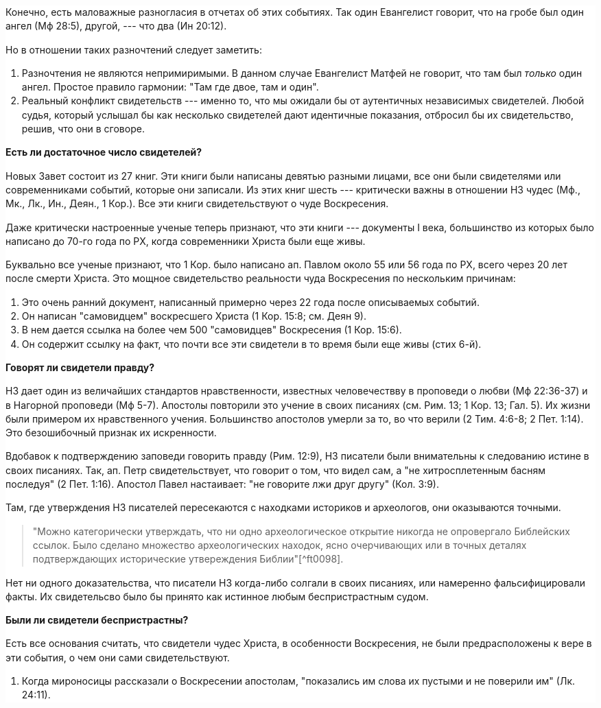 Конечно, есть маловажные разногласия в отчетах об этих событиях. Так один Евангелист говорит, что на гробе был один ангел (Мф 28:5), другой, --- что два (Ин 20:12).

Но в отношении таких разночтений следует заметить:

1. Разночтения не являются непримиримыми. В данном случае Евангелист Матфей не говорит, что там был *только* один ангел. Простое правило гармонии: "Там где двое, там и один". 
2. Реальный конфликт свидетельств --- именно то, что мы ожидали бы от аутентичных независимых свидетелей. Любой судья, который услышал бы как несколько свидетелей дают идентичные показания, отбросил бы их свидетельство, решив, что они в сговоре.

**Есть ли достаточное число свидетелей?**

Новых Завет состоит из 27 книг. Эти книги были написаны девятью разными лицами, все они были свидетелями или современниками событий, которые они записали. Из этих книг шесть --- критически важны в отношении НЗ чудес (Мф., Мк., Лк., Ин., Деян., 1 Кор.). Все эти книги свидетельствуют о чуде Воскресения.

Даже критически настроенные ученые теперь признают, что эти книги --- документы I века, большинство из которых было написано до 70-го года по РХ, когда современники Христа были еще живы.

Буквально все ученые признают, что 1 Кор. было написано ап. Павлом около 55 или 56 года по РХ, всего через 20 лет после смерти Христа. Это мощное свидетельство реальности чуда Воскресения по нескольким причинам:

1. Это очень ранний документ, написанный примерно через 22 года после описываемых событий.
2. Он написан "самовидцем" воскресшего Христа (1 Кор. 15:8; см. Деян 9).
3. В нем дается ссылка на более чем 500 "самовидцев" Воскресения (1 Кор. 15:6).
4. Он содержит ссылку на факт, что почти все эти свидетели в то время были еще живы (стих 6-й).

**Говорят ли свидетели правду?**

НЗ дает один из величайших стандартов нравственности, известных человечествву в проповеди о любви (Мф 22:36-37) и в Нагорной проповеди (Мф 5-7). Апостолы повторили это учение в своих писаниях (см. Рим. 13; 1 Кор. 13; Гал. 5). Их жизни были примером их нравственного учения. Большинство апостолов умерли за то, во что верили (2 Тим. 4:6-8; 2 Пет. 1:14). Это безошибочный признак их искренности.

Вдобавок к подтверждению заповеди говорить правду (Рим. 12:9), НЗ писатели были внимательны к следованию истине в своих писаниях. Так, ап. Петр свидетельствует, что говорит о том, что видел сам, а "не хитросплетенным басням последуя" (2 Пет. 1:16). Апостол Павел настаивает: "не говорите лжи друг другу" (Кол. 3:9).

Там, где утверждения НЗ писателей пересекаются с находками историков и археологов, они оказываются точными.

>"Можно категорически утверждать, что ни одно археологическое открытие никогда не опровергало Библейских ссылок. Было сделано множество археологических находок, ясно очерчивающих или в точных деталях подтверждающих исторические утвереждения Библии"[^ft0098].

Нет ни одного доказательства, что писатели НЗ когда-либо солгали в своих писаниях, или намеренно фальсифицировали факты. Их свидетельсво было бы принято как истинное любым беспристрастным судом. 

**Были ли свидетели беспристрастны?**

Есть все основания считать, что свидетели чудес Христа, в особенности Воскресения, не были предрасположены к вере в эти события, о чем они сами свидетельствуют.

1. Когда мироносицы рассказали о Воскресении апостолам, "показались им слова их пустыми и не поверили им" (Лк. 24:11).


[^won0001]: Можно заметить, что пантеизм в этом смысле является родственником атеизма. Неслучайно, А. Энштейн и некоторые другие ученые высказывали симпатии именно к пантеизму в духе Спинозы.
[^won0002]: "Portentum ergo fit non contra naturam, sed contra quam est nota natura". S. Aurelius Augustinus, De Civitate Dei, 21.8.
[^won0003]: Впрочем, такая аналогия все же предполагает слабую формулировку чуда с присущими ей недостатками. Конструктор, технолог, изменяют естественный порядок в природе, не нарушая законов мироздания.
[^won0004]: Теисты могут попытаться не просто постулировать бытие Бога, но привести некоторые доводы в пользу вероятности Его существования, используя, например, Космологический и Телеологический аргументы. Некоторые натуралисты, напротив, попытаются доказать маловероятность существования Бога теизма, ссылаясь, например, на количество зла в мире. Ни те, ни другие аргументы не являются в этом споре исчерпывающими. Мы не можем *знать*, есть ли Бог (по крайней мере, пока мы находимся в этом мире). Это не рациональный, а нравственный вопрос, вопрос веры.
[^won0005]: Этот философ развил критику, выдвинутую Дэвидом Юмом.
[^won0006]: Однако нельзя сказать, что христианство мешает науке. Для христианства фундаментальным значением обладают уникальные события, которые выходят за пределы научных интересов. Наука же концентрируется на исследовании регулярных процессов и их предсказании, поэтому упрек во вреде научному прогрессу, который любят бросать натуралисты в адрес верующих --- несправедлив.
[^won0007]: See: George I. Mavrodes, Miracles // @OxRel, p.315.
 [^won0008]: Оба события (выигрыш и объявление в новостях) имеют одинаково низкую вероятность. Но взятые вместе они поддерживают друг друга таким образом, что производят серьезную позитивную вероятность. Если Генри действительно победитель, тогда вероятно, что он будет назван в таком сообщении, а если он не является реальным победителем, тогда фантастически невероятно, что его по ошибке назовут в новостях. Таким образом, то, что Генри Плюшботтома назвали победителем, делает весьма вероятным то, что он действительно победил.
[^won0009]: Даже Энштейн пытался опровергнуть сингулярность в начале мировой истории, как следствие собственной теории и допустил при этом ошибку, на которую указал Фридман.
[^won0010]: @Geisler, p.30.
[^won0011]: Интересно, что  этой точки зрения, даже экономические науки не являются, строго говоря, науками. Ведь выведенные экономистами законы могут быть перечеркнуты посторонними факторами. Например, закон экономической выгоды часто нивелируется геополитическими интересами государств и их объединений, как в случае с экономическими санкциями, которые во многом обусловлены идеологическими и личностными антипатиями их инициаторов.
[^won0012]: George I. Mavrodes, Miracles // @OxRel, p.308.
[^won0013]: Критики такого подхода говорят о "Боге белых пятен", имея в виду аналогию с морскими картами XVI-XVII вв., постепенно заполнявшимися точными сведениями, в конце концов не оставившими места для надписей "Here be Monsters".
[^won0014]: На возражение в духе "откуда взялся Бог?", можно ответить, что теизм понимает Бога как беспричинную Причину мира, принципиально отличную от него. Натурализм не признает ничего, отличного от мира, поэтому вынужден объяснять мир из него самого, кружась в попытке отыскать необходимое в случайном, беспричинное в обусловленном, источник --- в потоке.
[^won0015]: Вопрос о т.н. "злых чудесах" в Ветхом Завете нуждается в отдельном рассмотрении.
[^won0016]: Не говоря о том, что бедствия праведников и процветание грешников часто служило поводом для неверующих заявлять о том, что Бога не существует.
[^won0017]: Например, гипотезу мультивселенной невозможно опровергнуть в силу фундаментальных ограничений наших возмножностей: мы не можем выйти за пределы вселенной, чтобы убедиться в том, что других вселенных не существует (или наоборот, подтвердить их существование). Даже обнаружение т.н. "пуповины родительской вселенной" с помощью "гравитационного телескопа" вряд ли стало бы однозначным подтверждением этой гипотезы, так как у такого феномена могут быть совершенно другие объяснения. А, как известно, даже самое убедительное объяснение не является доказательством, это разные логические категории.